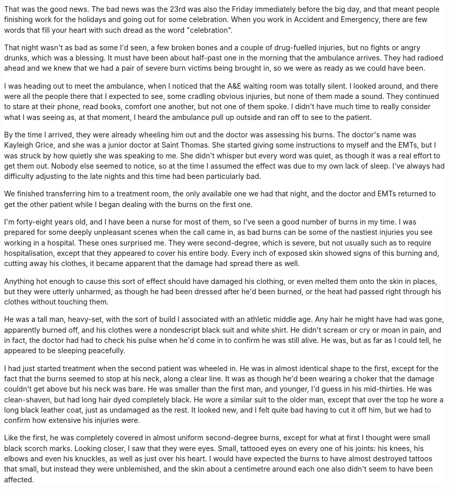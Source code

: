 That was the good news. The bad news was the 23rd was also the Friday immediately before the big day, and that meant people finishing work for the holidays and going out for some celebration. When you work in Accident and Emergency, there are few words that fill your heart with such dread as the word "celebration". 

That night wasn't as bad as some I'd seen, a few broken bones and a couple of drug-fuelled injuries, but no fights or angry drunks, which was a blessing. It must have been about half-past one in the morning that the ambulance arrives. They had radioed ahead and we knew that we had a pair of severe burn victims being brought in, so we were as ready as we could have been. 

I was heading out to meet the ambulance, when I noticed that the A&E waiting room was totally silent. I looked around, and there were all the people there that I expected to see, some cradling obvious injuries, but none of them made a sound. They continued to stare at their phone, read books, comfort one another, but not one of them spoke. I didn't have much time to really consider what I was seeing as, at that moment, I heard the ambulance pull up outside and ran off to see to the patient. 

By the time I arrived, they were already wheeling him out and the doctor was assessing his burns. The doctor's name was Kayleigh Grice, and she was a junior doctor at Saint Thomas. She started giving some instructions to myself and the EMTs, but I was struck by how quietly she was speaking to me. She didn't whisper but every word was quiet, as though it was a real effort to get them out. Nobody else seemed to notice, so at the time I assumed the effect was due to my own lack of sleep. I've always had difficulty adjusting to the late nights and this time had been particularly bad. 

We finished transferring him to a treatment room, the only available one we had that night, and the doctor and EMTs returned to get the other patient while I began dealing with the burns on the first one. 

I'm forty-eight years old, and I have been a nurse for most of them, so I've seen a good number of burns in my time. I was prepared for some deeply unpleasant scenes when the call came in, as bad burns can be some of the nastiest injuries you see working in a hospital. These ones surprised me. They were second-degree, which is severe, but not usually such as to require hospitalisation, except that they appeared to cover his entire body. Every inch of exposed skin showed signs of this burning and, cutting away his clothes, it became apparent that the damage had spread there as well. 

Anything hot enough to cause this sort of effect should have damaged his clothing, or even melted them onto the skin in places, but they were utterly unharmed, as though he had been dressed after he'd been burned, or the heat had passed right through his clothes without touching them.

He was a tall man, heavy-set, with the sort of build I associated with an athletic middle age. Any hair he might have had was gone, apparently burned off, and his clothes were a nondescript black suit and white shirt. He didn't scream or cry or moan in pain, and in fact, the doctor had had to check his pulse when he'd come in to confirm he was still alive. He was, but as far as I could tell, he appeared to be sleeping peacefully.

I had just started treatment when the second patient was wheeled in. He was in almost identical shape to the first, except for the fact that the burns seemed to stop at his neck, along a clear line. It was as though he'd been wearing a choker that the damage couldn't get above but his neck was bare. He was smaller than the first man, and younger, I'd guess in his mid-thirties. He was clean-shaven, but had long hair dyed completely black. He wore a similar suit to the older man, except that over the top he wore a long black leather coat, just as undamaged as the rest. It looked new, and I felt quite bad having to cut it off him, but we had to confirm how extensive his injuries were.

Like the first, he was completely covered in almost uniform second-degree burns, except for what at first I thought were small black scorch marks. Looking closer, I saw that they were eyes. Small, tattooed eyes on every one of his joints: his knees, his elbows and even his knuckles, as well as just over his heart. I would have expected the burns to have almost destroyed tattoos that small, but instead they were unblemished, and the skin about a centimetre around each one also didn't seem to have been affected.
